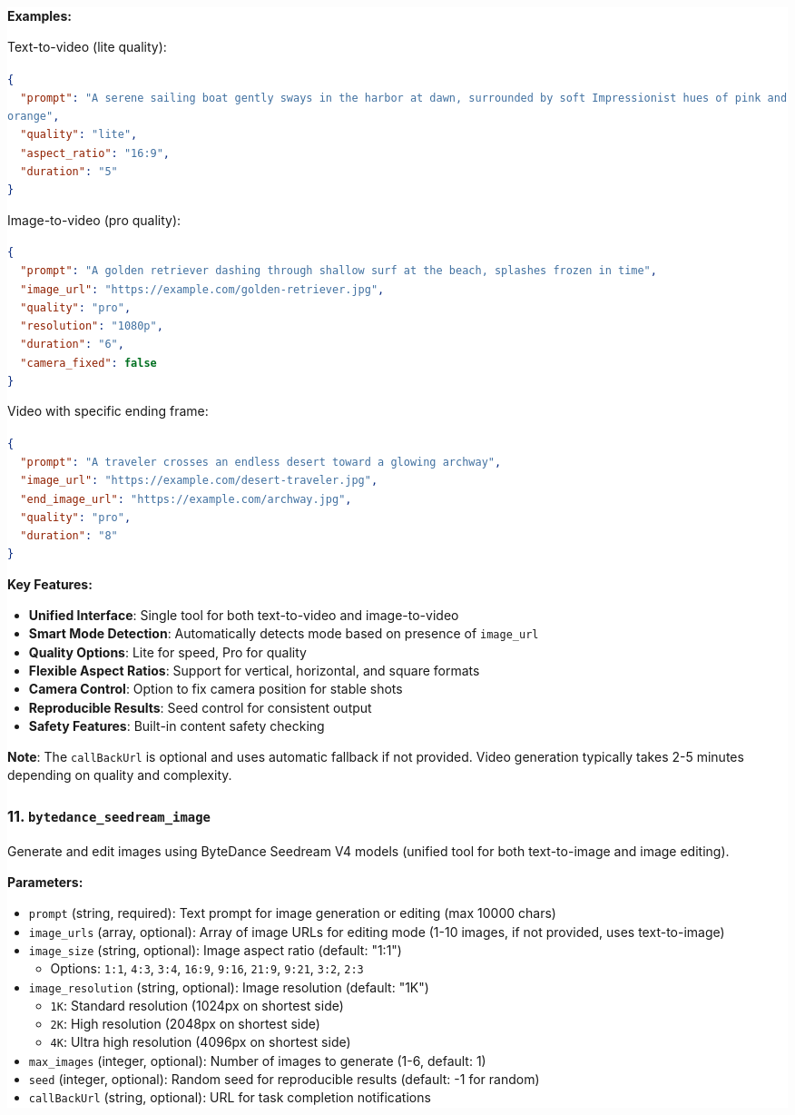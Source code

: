 **Examples:**

Text-to-video (lite quality):
```json
{
  "prompt": "A serene sailing boat gently sways in the harbor at dawn, surrounded by soft Impressionist hues of pink and orange",
  "quality": "lite",
  "aspect_ratio": "16:9",
  "duration": "5"
}
```

Image-to-video (pro quality):
```json
{
  "prompt": "A golden retriever dashing through shallow surf at the beach, splashes frozen in time",
  "image_url": "https://example.com/golden-retriever.jpg",
  "quality": "pro",
  "resolution": "1080p",
  "duration": "6",
  "camera_fixed": false
}
```

Video with specific ending frame:
```json
{
  "prompt": "A traveler crosses an endless desert toward a glowing archway",
  "image_url": "https://example.com/desert-traveler.jpg",
  "end_image_url": "https://example.com/archway.jpg",
  "quality": "pro",
  "duration": "8"
}
```

**Key Features:**
- **Unified Interface**: Single tool for both text-to-video and image-to-video
- **Smart Mode Detection**: Automatically detects mode based on presence of `image_url`
- **Quality Options**: Lite for speed, Pro for quality
- **Flexible Aspect Ratios**: Support for vertical, horizontal, and square formats
- **Camera Control**: Option to fix camera position for stable shots
- **Reproducible Results**: Seed control for consistent output
- **Safety Features**: Built-in content safety checking

**Note**: The `callBackUrl` is optional and uses automatic fallback if not provided. Video generation typically takes 2-5 minutes depending on quality and complexity.

### 11. `bytedance_seedream_image`
Generate and edit images using ByteDance Seedream V4 models (unified tool for both text-to-image and image editing).

**Parameters:**
- `prompt` (string, required): Text prompt for image generation or editing (max 10000 chars)
- `image_urls` (array, optional): Array of image URLs for editing mode (1-10 images, if not provided, uses text-to-image)
- `image_size` (string, optional): Image aspect ratio (default: "1:1")
  - Options: `1:1`, `4:3`, `3:4`, `16:9`, `9:16`, `21:9`, `9:21`, `3:2`, `2:3`
- `image_resolution` (string, optional): Image resolution (default: "1K")
  - `1K`: Standard resolution (1024px on shortest side)
  - `2K`: High resolution (2048px on shortest side)
  - `4K`: Ultra high resolution (4096px on shortest side)
- `max_images` (integer, optional): Number of images to generate (1-6, default: 1)
- `seed` (integer, optional): Random seed for reproducible results (default: -1 for random)
- `callBackUrl` (string, optional): URL for task completion notifications
